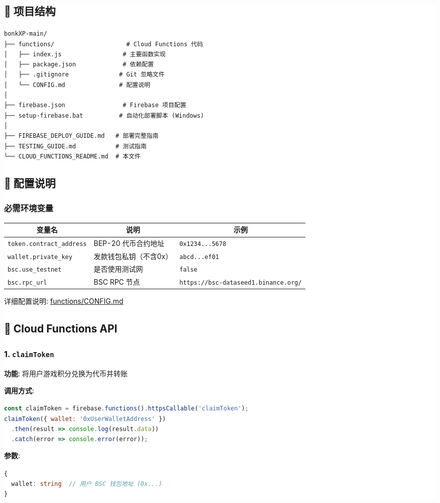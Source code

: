 ## 📁 项目结构

```
bonkXP-main/
├── functions/                    # Cloud Functions 代码
│   ├── index.js                 # 主要函数实现
│   ├── package.json             # 依赖配置
│   ├── .gitignore              # Git 忽略文件
│   └── CONFIG.md               # 配置说明
│
├── firebase.json                # Firebase 项目配置
├── setup-firebase.bat          # 自动化部署脚本 (Windows)
│
├── FIREBASE_DEPLOY_GUIDE.md   # 部署完整指南
├── TESTING_GUIDE.md           # 测试指南
└── CLOUD_FUNCTIONS_README.md  # 本文件
```

## 🔧 配置说明

### 必需环境变量

| 变量名 | 说明 | 示例 |
|--------|------|------|
| `token.contract_address` | BEP-20 代币合约地址 | `0x1234...5678` |
| `wallet.private_key` | 发款钱包私钥（不含0x） | `abcd...ef01` |
| `bsc.use_testnet` | 是否使用测试网 | `false` |
| `bsc.rpc_url` | BSC RPC 节点 | `https://bsc-dataseed1.binance.org/` |

详细配置说明: [functions/CONFIG.md](functions/CONFIG.md)

## 📡 Cloud Functions API

### 1. `claimToken`

**功能**: 将用户游戏积分兑换为代币并转账

**调用方式**:
```javascript
const claimToken = firebase.functions().httpsCallable('claimToken');
claimToken({ wallet: '0xUserWalletAddress' })
  .then(result => console.log(result.data))
  .catch(error => console.error(error));
```

**参数**:
```typescript
{
  wallet: string  // 用户 BSC 钱包地址 (0x...)
}
```
